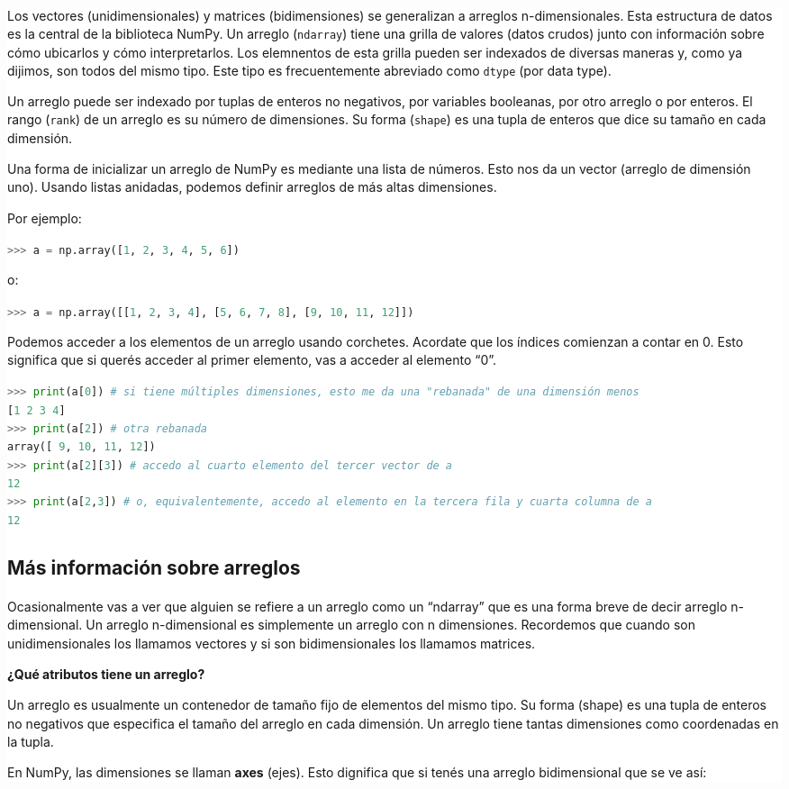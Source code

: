 Los vectores (unidimensionales) y matrices (bidimensiones) se generalizan a arreglos n-dimensionales. Esta estructura de datos es la central de la biblioteca NumPy. Un arreglo (`ndarray`) tiene una grilla de valores (datos crudos) junto con información sobre cómo ubicarlos y cómo interpretarlos. Los elemnentos de esta grilla pueden ser indexados de diversas maneras y, como ya dijimos, son todos del mismo tipo. Este tipo es frecuentemente abreviado como `dtype` (por data type).

Un arreglo puede ser indexado por tuplas de enteros no negativos, por variables booleanas, por otro arreglo o por enteros. El rango (`rank`) de un arreglo es su número de dimensiones. Su forma (`shape`) es una tupla de enteros que dice su tamaño en cada dimensión.

Una forma de inicializar un arreglo de NumPy es mediante una lista de números. Esto nos da un vector (arreglo de dimensión uno). Usando listas anidadas, podemos definir arreglos de más altas dimensiones.

Por ejemplo:

```python
>>> a = np.array([1, 2, 3, 4, 5, 6])
```

o:

```python
>>> a = np.array([[1, 2, 3, 4], [5, 6, 7, 8], [9, 10, 11, 12]])
```

Podemos acceder a los elementos de un arreglo usando corchetes. Acordate que los índices comienzan a contar en 0. Esto significa que si querés acceder al primer elemento, vas a acceder al elemento “0”.

```python
>>> print(a[0]) # si tiene múltiples dimensiones, esto me da una "rebanada" de una dimensión menos
[1 2 3 4]
>>> print(a[2]) # otra rebanada
array([ 9, 10, 11, 12])
>>> print(a[2][3]) # accedo al cuarto elemento del tercer vector de a
12
>>> print(a[2,3]) # o, equivalentemente, accedo al elemento en la tercera fila y cuarta columna de a
12
```

## Más información sobre arreglos

Ocasionalmente vas a ver que alguien se refiere a un arreglo como un  “ndarray” que es una forma breve de decir arreglo n-dimensional. Un arreglo n-dimensional es simplemente un arreglo con n dimensiones. Recordemos que cuando son unidimensionales los llamamos vectores y si son bidimensionales los llamamos matrices.

**¿Qué atributos tiene un arreglo?**

Un arreglo es usualmente un contenedor de tamaño fijo de elementos del mismo tipo. Su forma (shape) es una tupla de enteros no negativos que especifica el tamaño del arreglo en cada dimensión. Un arreglo tiene tantas dimensiones como coordenadas en la tupla.

En NumPy, las dimensiones se llaman **axes** (ejes). Esto dignifica que si tenés una arreglo bidimensional que se ve así:

